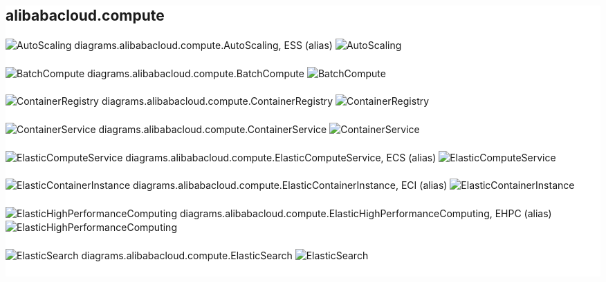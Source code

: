 ## alibabacloud.compute

<div class="tooltip">
  <img src="/img/diagrams_xtd/resources/alibabacloud/compute/auto-scaling.png" alt="AutoScaling">
  diagrams.alibabacloud.compute.AutoScaling, ESS (alias)
  <span class="tooltiptext"><img width="256" src="/img/diagrams_xtd/resources/alibabacloud/compute/auto-scaling.png" alt="AutoScaling"></span>
</div><br>

<div class="tooltip">
  <img src="/img/diagrams_xtd/resources/alibabacloud/compute/batch-compute.png" alt="BatchCompute">
  diagrams.alibabacloud.compute.BatchCompute
  <span class="tooltiptext"><img width="256" src="/img/diagrams_xtd/resources/alibabacloud/compute/batch-compute.png" alt="BatchCompute"></span>
</div><br>

<div class="tooltip">
  <img src="/img/diagrams_xtd/resources/alibabacloud/compute/container-registry.png" alt="ContainerRegistry">
  diagrams.alibabacloud.compute.ContainerRegistry
  <span class="tooltiptext"><img width="256" src="/img/diagrams_xtd/resources/alibabacloud/compute/container-registry.png" alt="ContainerRegistry"></span>
</div><br>

<div class="tooltip">
  <img src="/img/diagrams_xtd/resources/alibabacloud/compute/container-service.png" alt="ContainerService">
  diagrams.alibabacloud.compute.ContainerService
  <span class="tooltiptext"><img width="256" src="/img/diagrams_xtd/resources/alibabacloud/compute/container-service.png" alt="ContainerService"></span>
</div><br>

<div class="tooltip">
  <img src="/img/diagrams_xtd/resources/alibabacloud/compute/elastic-compute-service.png" alt="ElasticComputeService">
  diagrams.alibabacloud.compute.ElasticComputeService, ECS (alias)
  <span class="tooltiptext"><img width="256" src="/img/diagrams_xtd/resources/alibabacloud/compute/elastic-compute-service.png" alt="ElasticComputeService"></span>
</div><br>

<div class="tooltip">
  <img src="/img/diagrams_xtd/resources/alibabacloud/compute/elastic-container-instance.png" alt="ElasticContainerInstance">
  diagrams.alibabacloud.compute.ElasticContainerInstance, ECI (alias)
  <span class="tooltiptext"><img width="256" src="/img/diagrams_xtd/resources/alibabacloud/compute/elastic-container-instance.png" alt="ElasticContainerInstance"></span>
</div><br>

<div class="tooltip">
  <img src="/img/diagrams_xtd/resources/alibabacloud/compute/elastic-high-performance-computing.png" alt="ElasticHighPerformanceComputing">
  diagrams.alibabacloud.compute.ElasticHighPerformanceComputing, EHPC (alias)
  <span class="tooltiptext"><img width="256" src="/img/diagrams_xtd/resources/alibabacloud/compute/elastic-high-performance-computing.png" alt="ElasticHighPerformanceComputing"></span>
</div><br>

<div class="tooltip">
  <img src="/img/diagrams_xtd/resources/alibabacloud/compute/elastic-search.png" alt="ElasticSearch">
  diagrams.alibabacloud.compute.ElasticSearch
  <span class="tooltiptext"><img width="256" src="/img/diagrams_xtd/resources/alibabacloud/compute/elastic-search.png" alt="ElasticSearch"></span>
</div><br>
